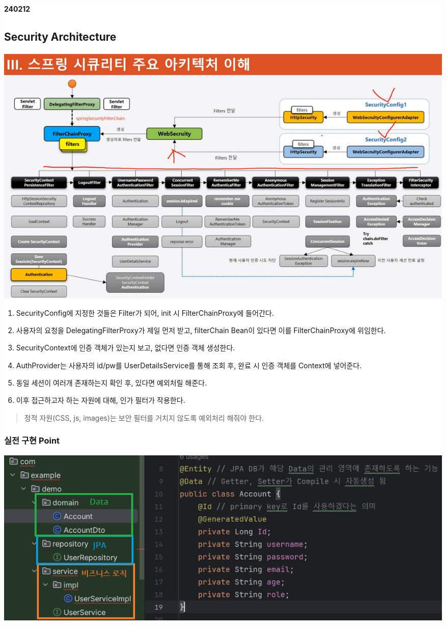 #### 240212

## Security Architecture

![Alt Text](./img/240212_1.png)

1. SecurityConfig에 지정한 것들은 Filter가 되어, init 시 FilterChainProxy에 들어간다.

2. 사용자의 요청을 DelegatingFilterProxy가 제일 먼저 받고, filterChain Bean이 있다면 이를 FilterChainProxy에 위임한다.

3. SecurityContext에 인증 객체가 있는지 보고, 없다면 인증 객체 생성한다.

4. AuthProvider는 사용자의 id/pw를 UserDetailsService를 통해 조회 후, 완료 시 인증 객체를 Context에 넣어준다.

5. 동일 세션이 여러개 존재하는지 확인 후, 있다면 예외처릴 해준다.

6. 이후 접근하고자 하는 자원에 대해, 인가 필터가 작용한다.

> 정적 자원(CSS, js, images)는 보안 필터를 거치지 않도록 예외처리 해줘야 한다.

### 실전 구현 Point

![Alt Text](./img/240212_2.png)
